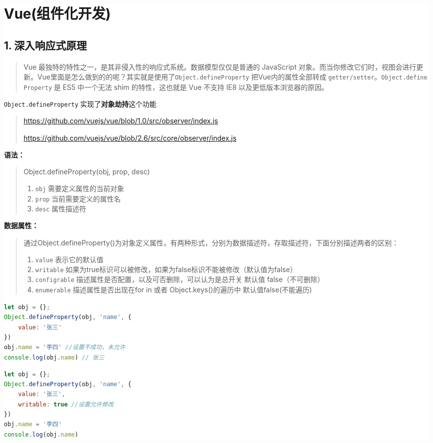 # Vue(组件化开发)

## 1. 深入响应式原理

> Vue 最独特的特性之一，是其非侵入性的响应式系统。数据模型仅仅是普通的 JavaScript 对象。而当你修改它们时，视图会进行更新。Vue里面是怎么做到的的呢？其实就是使用了`Object.defineProperty` 把Vue内的属性全部转成 `getter/setter`。`Object.defineProperty` 是 ES5 中一个无法 shim 的特性，这也就是 Vue 不支持 IE8 以及更低版本浏览器的原因。

 `Object.defineProperty` 实现了**对象劫持**这个功能

> <https://github.com/vuejs/vue/blob/1.0/src/observer/index.js>
>
> <https://github.com/vuejs/vue/blob/2.6/src/core/observer/index.js>



**语法：**

> Object.defineProperty(obj, prop, desc)
>
> 1. `obj` 需要定义属性的当前对象
> 2. `prop` 当前需要定义的属性名
> 3. `desc` 属性描述符



**数据属性：**

> 通过Object.defineProperty()为对象定义属性，有两种形式，分别为数据描述符，存取描述符，下面分别描述两者的区别：
>
> 1. `value` 表示它的默认值
> 2. `writable` 如果为true标识可以被修改，如果为false标识不能被修改（默认值为false）
> 3. `configrable` 描述属性是否配置，以及可否删除，可以认为是总开关 默认值 false（不可删除）
> 4. `enumerable` 描述属性是否出现在for in 或者 Object.keys()的遍历中 默认值false(不能遍历)



```js
let obj = {};
Object.defineProperty(obj, 'name', {
    value: '张三'
})
obj.name = '李四' //设置不成功，未允许
console.log(obj.name) // 张三
```



```js
let obj = {};
Object.defineProperty(obj, 'name', {
    value: '张三',
    writable: true //设置允许修改
})
obj.name = '李四'
console.log(obj.name)
```
